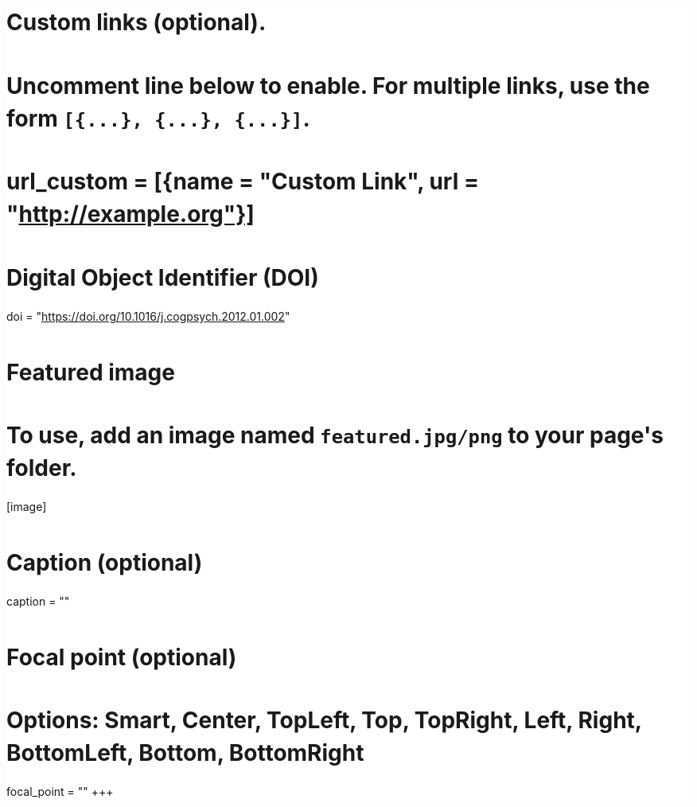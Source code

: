 # Custom links (optional).
#   Uncomment line below to enable. For multiple links, use the form `[{...}, {...}, {...}]`.
# url_custom = [{name = "Custom Link", url = "http://example.org"}]

# Digital Object Identifier (DOI)
doi = "https://doi.org/10.1016/j.cogpsych.2012.01.002"

# Featured image
# To use, add an image named `featured.jpg/png` to your page's folder. 
[image]
  # Caption (optional)
  caption = ""

  # Focal point (optional)
  # Options: Smart, Center, TopLeft, Top, TopRight, Left, Right, BottomLeft, Bottom, BottomRight
  focal_point = ""
+++
